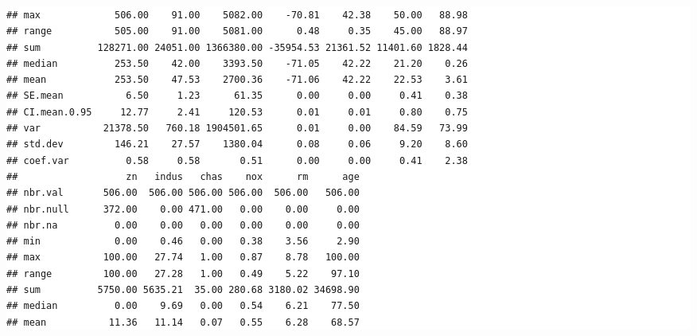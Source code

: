     ## max             506.00    91.00    5082.00    -70.81    42.38    50.00   88.98
    ## range           505.00    91.00    5081.00      0.48     0.35    45.00   88.97
    ## sum          128271.00 24051.00 1366380.00 -35954.53 21361.52 11401.60 1828.44
    ## median          253.50    42.00    3393.50    -71.05    42.22    21.20    0.26
    ## mean            253.50    47.53    2700.36    -71.06    42.22    22.53    3.61
    ## SE.mean           6.50     1.23      61.35      0.00     0.00     0.41    0.38
    ## CI.mean.0.95     12.77     2.41     120.53      0.01     0.01     0.80    0.75
    ## var           21378.50   760.18 1904501.65      0.01     0.00    84.59   73.99
    ## std.dev         146.21    27.57    1380.04      0.08     0.06     9.20    8.60
    ## coef.var          0.58     0.58       0.51      0.00     0.00     0.41    2.38
    ##                   zn   indus   chas    nox      rm      age
    ## nbr.val       506.00  506.00 506.00 506.00  506.00   506.00
    ## nbr.null      372.00    0.00 471.00   0.00    0.00     0.00
    ## nbr.na          0.00    0.00   0.00   0.00    0.00     0.00
    ## min             0.00    0.46   0.00   0.38    3.56     2.90
    ## max           100.00   27.74   1.00   0.87    8.78   100.00
    ## range         100.00   27.28   1.00   0.49    5.22    97.10
    ## sum          5750.00 5635.21  35.00 280.68 3180.02 34698.90
    ## median          0.00    9.69   0.00   0.54    6.21    77.50
    ## mean           11.36   11.14   0.07   0.55    6.28    68.57